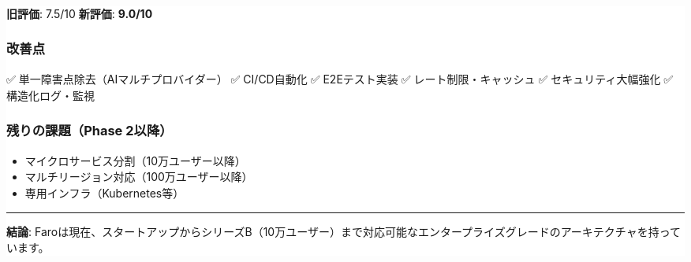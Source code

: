 **旧評価**: 7.5/10
**新評価**: **9.0/10**

### 改善点
✅ 単一障害点除去（AIマルチプロバイダー）
✅ CI/CD自動化
✅ E2Eテスト実装
✅ レート制限・キャッシュ
✅ セキュリティ大幅強化
✅ 構造化ログ・監視

### 残りの課題（Phase 2以降）
- マイクロサービス分割（10万ユーザー以降）
- マルチリージョン対応（100万ユーザー以降）
- 専用インフラ（Kubernetes等）

---

**結論**: Faroは現在、スタートアップからシリーズB（10万ユーザー）まで対応可能なエンタープライズグレードのアーキテクチャを持っています。
